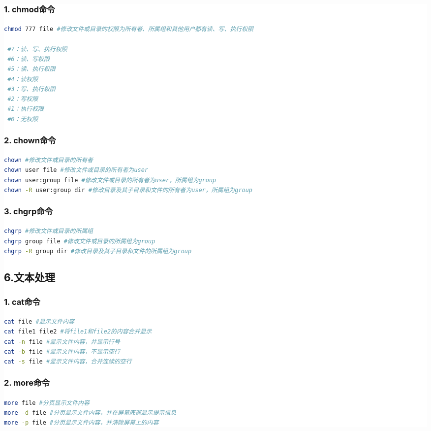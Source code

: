 ### 1. **chmod命令**

   ```bash
   chmod 777 file #修改文件或目录的权限为所有者、所属组和其他用户都有读、写、执行权限

    #7：读、写、执行权限
    #6：读、写权限
    #5：读、执行权限
    #4：读权限
    #3：写、执行权限
    #2：写权限
    #1：执行权限
    #0：无权限

   ```

### 2. **chown命令**

   ```bash
   chown #修改文件或目录的所有者
   chown user file #修改文件或目录的所有者为user
   chown user:group file #修改文件或目录的所有者为user，所属组为group
   chown -R user:group dir #修改目录及其子目录和文件的所有者为user，所属组为group
   ```

### 3. **chgrp命令**

   ```bash
   chgrp #修改文件或目录的所属组
   chgrp group file #修改文件或目录的所属组为group
   chgrp -R group dir #修改目录及其子目录和文件的所属组为group
   ```

## 6.文本处理

### 1. **cat命令**

   ```bash
   cat file #显示文件内容
   cat file1 file2 #将file1和file2的内容合并显示
   cat -n file #显示文件内容，并显示行号
   cat -b file #显示文件内容，不显示空行
   cat -s file #显示文件内容，合并连续的空行
   ```

### 2. **more命令**

   ```bash
   more file #分页显示文件内容
   more -d file #分页显示文件内容，并在屏幕底部显示提示信息
   more -p file #分页显示文件内容，并清除屏幕上的内容
   ```

